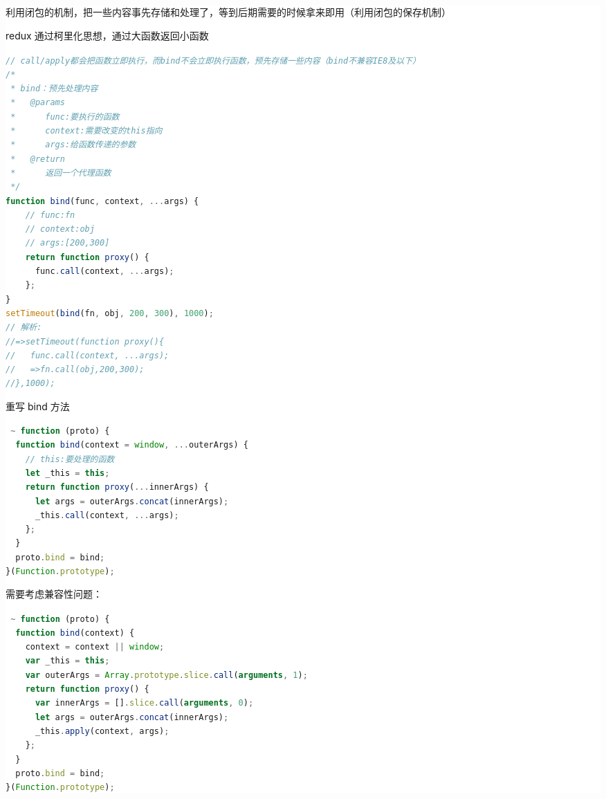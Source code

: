 利用闭包的机制，把一些内容事先存储和处理了，等到后期需要的时候拿来即用（利用闭包的保存机制）

redux 通过柯里化思想，通过大函数返回小函数

```javascript
// call/apply都会把函数立即执行，而bind不会立即执行函数，预先存储一些内容（bind不兼容IE8及以下）
/*
 * bind：预先处理内容
 *   @params
 * 		func:要执行的函数
 *      context:需要改变的this指向
 *      args:给函数传递的参数
 *   @return
 * 	    返回一个代理函数
 */
function bind(func, context, ...args) {
    // func:fn
    // context:obj
    // args:[200,300]
    return function proxy() {
      func.call(context, ...args);
    };
}
setTimeout(bind(fn, obj, 200, 300), 1000);
// 解析:
//=>setTimeout(function proxy(){
//   func.call(context, ...args);
//   =>fn.call(obj,200,300);
//},1000);
```

重写 bind 方法

```javascript
 ~ function (proto) {
  function bind(context = window, ...outerArgs) {
    // this:要处理的函数
    let _this = this;
    return function proxy(...innerArgs) {
      let args = outerArgs.concat(innerArgs);
      _this.call(context, ...args);
    };
  }
  proto.bind = bind;
}(Function.prototype); 
```

需要考虑兼容性问题：

```javascript
 ~ function (proto) {
  function bind(context) {
    context = context || window;
    var _this = this;
    var outerArgs = Array.prototype.slice.call(arguments, 1);
    return function proxy() {
      var innerArgs = [].slice.call(arguments, 0);
      let args = outerArgs.concat(innerArgs);
      _this.apply(context, args);
    };
  }
  proto.bind = bind;
}(Function.prototype);
```


[object Object]: 1000